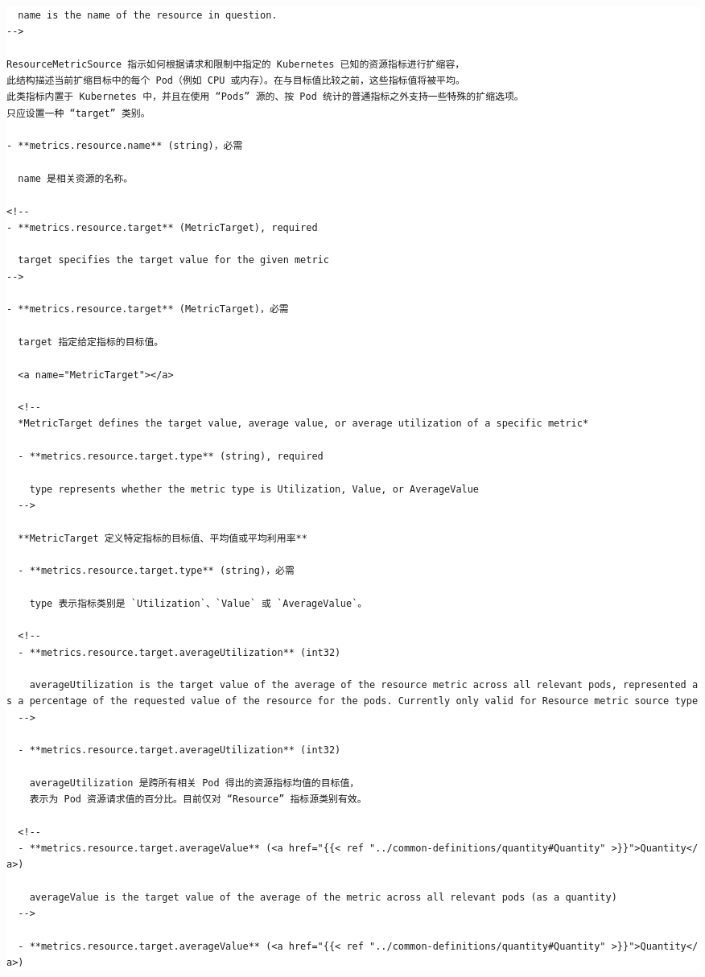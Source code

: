       name is the name of the resource in question.
    -->
    
    ResourceMetricSource 指示如何根据请求和限制中指定的 Kubernetes 已知的资源指标进行扩缩容，
    此结构描述当前扩缩目标中的每个 Pod（例如 CPU 或内存）。在与目标值比较之前，这些指标值将被平均。
    此类指标内置于 Kubernetes 中，并且在使用 “Pods” 源的、按 Pod 统计的普通指标之外支持一些特殊的扩缩选项。
    只应设置一种 “target” 类别。

    - **metrics.resource.name** (string)，必需

      name 是相关资源的名称。
    
    <!--
    - **metrics.resource.target** (MetricTarget), required

      target specifies the target value for the given metric
    -->
    
    - **metrics.resource.target** (MetricTarget)，必需

      target 指定给定指标的目标值。
  
      <a name="MetricTarget"></a>
    
      <!--
      *MetricTarget defines the target value, average value, or average utilization of a specific metric*

      - **metrics.resource.target.type** (string), required

        type represents whether the metric type is Utilization, Value, or AverageValue
      -->
      
      **MetricTarget 定义特定指标的目标值、平均值或平均利用率**

      - **metrics.resource.target.type** (string)，必需

        type 表示指标类别是 `Utilization`、`Value` 或 `AverageValue`。
  
      <!--
      - **metrics.resource.target.averageUtilization** (int32)

        averageUtilization is the target value of the average of the resource metric across all relevant pods, represented as a percentage of the requested value of the resource for the pods. Currently only valid for Resource metric source type
      -->
      
      - **metrics.resource.target.averageUtilization** (int32)

        averageUtilization 是跨所有相关 Pod 得出的资源指标均值的目标值，
        表示为 Pod 资源请求值的百分比。目前仅对 “Resource” 指标源类别有效。
  
      <!--
      - **metrics.resource.target.averageValue** (<a href="{{< ref "../common-definitions/quantity#Quantity" >}}">Quantity</a>)

        averageValue is the target value of the average of the metric across all relevant pods (as a quantity)
      -->
      
      - **metrics.resource.target.averageValue** (<a href="{{< ref "../common-definitions/quantity#Quantity" >}}">Quantity</a>)
